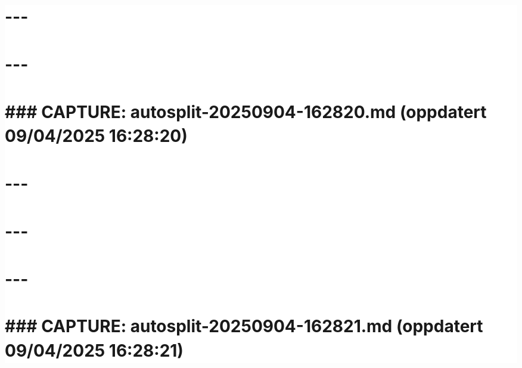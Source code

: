 #

# ---

#

#

#

# ---

#

#

#

#

#

# \### CAPTURE: autosplit-20250904-162820.md (oppdatert 09/04/2025 16:28:20)

# ---

#

#

# ---

#

#

#

# ---

#

#

#

#

#

# \### CAPTURE: autosplit-20250904-162821.md (oppdatert 09/04/2025 16:28:21)
